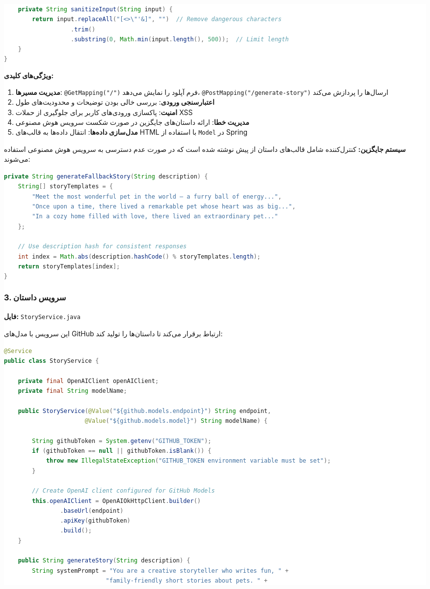 ```java
    private String sanitizeInput(String input) {
        return input.replaceAll("[<>\"'&]", "")  // Remove dangerous characters
                   .trim()
                   .substring(0, Math.min(input.length(), 500));  // Limit length
    }
}
```

**ویژگی‌های کلیدی:**

1. **مدیریت مسیرها**: `@GetMapping("/")` فرم آپلود را نمایش می‌دهد، `@PostMapping("/generate-story")` ارسال‌ها را پردازش می‌کند
2. **اعتبارسنجی ورودی**: بررسی خالی بودن توضیحات و محدودیت‌های طول
3. **امنیت**: پاکسازی ورودی‌های کاربر برای جلوگیری از حملات XSS
4. **مدیریت خطا**: ارائه داستان‌های جایگزین در صورت شکست سرویس هوش مصنوعی
5. **مدل‌سازی داده‌ها**: انتقال داده‌ها به قالب‌های HTML با استفاده از `Model` در Spring

**سیستم جایگزین:**
کنترل‌کننده شامل قالب‌های داستان از پیش نوشته شده است که در صورت عدم دسترسی به سرویس هوش مصنوعی استفاده می‌شوند:

```java
private String generateFallbackStory(String description) {
    String[] storyTemplates = {
        "Meet the most wonderful pet in the world – a furry ball of energy...",
        "Once upon a time, there lived a remarkable pet whose heart was as big...",
        "In a cozy home filled with love, there lived an extraordinary pet..."
    };
    
    // Use description hash for consistent responses
    int index = Math.abs(description.hashCode() % storyTemplates.length);
    return storyTemplates[index];
}
```

### 3. سرویس داستان

**فایل:** `StoryService.java`

این سرویس با مدل‌های GitHub ارتباط برقرار می‌کند تا داستان‌ها را تولید کند:

```java
@Service
public class StoryService {
    
    private final OpenAIClient openAIClient;
    private final String modelName;
    
    public StoryService(@Value("${github.models.endpoint}") String endpoint,
                       @Value("${github.models.model}") String modelName) {
        
        String githubToken = System.getenv("GITHUB_TOKEN");
        if (githubToken == null || githubToken.isBlank()) {
            throw new IllegalStateException("GITHUB_TOKEN environment variable must be set");
        }
        
        // Create OpenAI client configured for GitHub Models
        this.openAIClient = OpenAIOkHttpClient.builder()
                .baseUrl(endpoint)
                .apiKey(githubToken)
                .build();
    }
    
    public String generateStory(String description) {
        String systemPrompt = "You are a creative storyteller who writes fun, " +
                             "family-friendly short stories about pets. " +
```